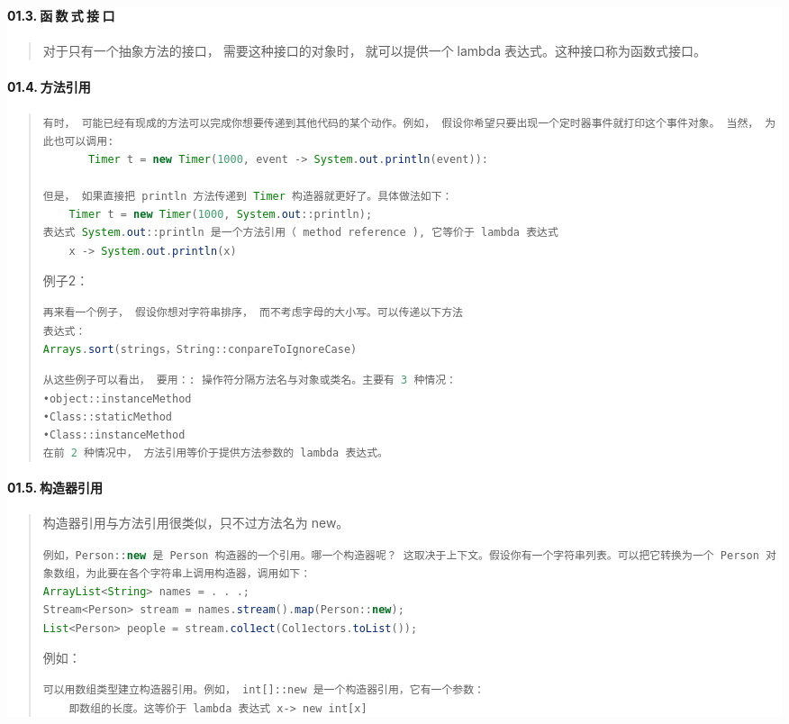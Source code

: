 > ```



#### 01.3.  函 数 式 接 口  

>   对于只有一个抽象方法的接口， 需要这种接口的对象时， 就可以提供一个 lambda 表达式。这种接口称为函数式接口。
>

#### 01.4.  方法引用

> ```java
> 有时， 可能已经有现成的方法可以完成你想要传递到其他代码的某个动作。例如， 假设你希望只要出现一个定时器事件就打印这个事件对象。 当然， 为此也可以调用:
>        Timer t = new Timer(1000, event -> System.out.println(event)):
> 
> 但是， 如果直接把 println 方法传递到 Timer 构造器就更好了。具体做法如下：
> 	  Timer t = new Timer(1000, System.out::println);
> 表达式 System.out::println 是一个方法引用（ method reference ), 它等价于 lambda 表达式
> 	  x -> System.out.println(x)
> ```
>
> 例子2：
>
> ```java
> 再来看一个例子， 假设你想对字符串排序， 而不考虑字母的大小写。可以传递以下方法
> 表达式：
> Arrays.sort(strings，String::conpareToIgnoreCase)
> ```
>
> ```java
> 从这些例子可以看出， 要用：: 操作符分隔方法名与对象或类名。主要有 3 种情况：
> •object::instanceMethod
> •Class::staticMethod
> •Class::instanceMethod
> 在前 2 种情况中， 方法引用等价于提供方法参数的 lambda 表达式。
> ```

#### 01.5.  构造器引用  

>   构造器引用与方法引用很类似，只不过方法名为 new。
>
> ```java
> 例如，Person::new 是 Person 构造器的一个引用。哪一个构造器呢？ 这取决于上下文。假设你有一个字符串列表。可以把它转换为一个 Person 对象数组，为此要在各个字符串上调用构造器，调用如下：
> ArrayList<String> names = . . .;
> Stream<Person> stream = names.stream().map(Person::new);
> List<Person> people = stream.col1ect(Col1ectors.toList());
> ```
>
> 例如：
>
> ```jav
> 可以用数组类型建立构造器引用。例如， int[]::new 是一个构造器引用，它有一个参数：
>     即数组的长度。这等价于 lambda 表达式 x-> new int[x]
> ```
